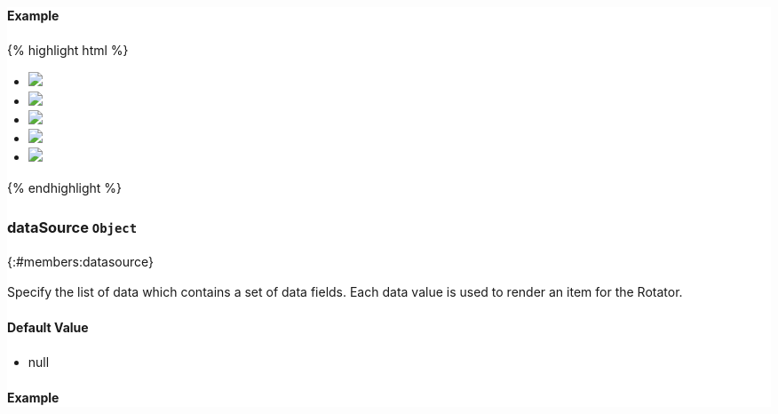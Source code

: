 





#### Example



{% highlight html %}
 
<ul id="sliderContent">
<li><img src="../images/rotator/nature.jpg" /></li>
<li><img src="../images/rotator/bird.jpg"/></li>
<li><img src="../images/rotator/sculpture.jpg"/></li>
<li><img src="../images/rotator/seaview.jpg" /></li>
<li><img src="../images/rotator/snowfall.jpg"/></li>
</ul>
<script>
// Set the CSS class during initialization.                     
        $("#sliderContent").ejRotator({  cssClass : "gradient-lime" });                 
</script>{% endhighlight %}







### dataSource `Object`
{:#members:datasource}








Specify the list of data which contains a set of data fields. Each data value is used to render an item for the Rotator.




#### Default Value







* null








#### Example


